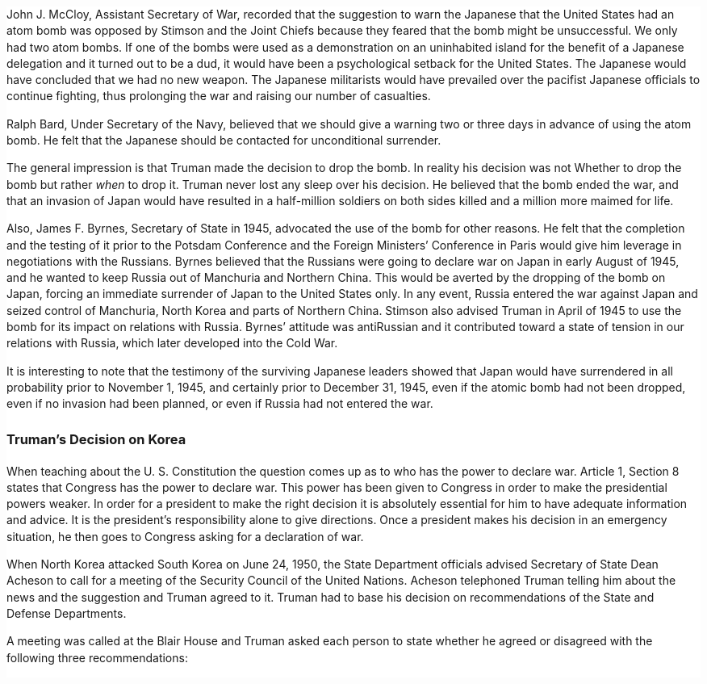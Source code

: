   John J. McCloy, Assistant Secretary of War, recorded that the suggestion to warn the Japanese that the United States had an atom bomb was opposed by Stimson and the Joint Chiefs because they feared that the bomb might be unsuccessful. We only had two atom bombs. If one of the bombs were used as a demonstration on an uninhabited island for the benefit of a Japanese delegation and it turned out to be a dud, it would have been a psychological setback for the United States. The Japanese would have concluded that we had no new weapon. The Japanese militarists would have prevailed over the pacifist Japanese officials to continue fighting, thus prolonging the war and raising our number of casualties.
 </p>
 <p>
  Ralph Bard, Under Secretary of the Navy, believed that we should give a warning two or three days in advance of using the atom bomb. He felt that the Japanese should be contacted for unconditional surrender.
 </p>
 <p>
  The general impression is that Truman made the decision to drop the bomb. In reality his decision was not Whether to drop the bomb but rather
  <i>
   when
  </i>
  to drop it. Truman never lost any sleep over his decision. He believed that the bomb ended the war, and that an invasion of Japan would have resulted in a half-million soldiers on both sides killed and a million more maimed for life.
 </p>
 <p>
  Also, James F. Byrnes, Secretary of State in 1945, advocated the use of the bomb for other reasons. He felt that the completion and the testing of it prior to the Potsdam Conference and the Foreign Ministers’ Conference in Paris would give him leverage in negotiations with the Russians. Byrnes believed that the Russians were going to declare war on Japan in early August of 1945, and he wanted to keep Russia out of Manchuria and Northern China. This would be averted by the dropping of the bomb on Japan, forcing an immediate surrender of Japan to the United States only. In any event, Russia entered the war against Japan and seized control of Manchuria, North Korea and parts of Northern China. Stimson also advised Truman in April of 1945 to use the bomb for its impact on relations with Russia. Byrnes’ attitude was antiRussian and it contributed toward a state of tension in our relations with Russia, which later developed into the Cold War.
 </p>
 <p>
  It is interesting to note that the testimony of the surviving Japanese leaders showed that Japan would have surrendered in all probability prior to November 1, 1945, and certainly prior to December 31, 1945, even if the atomic bomb had not been dropped, even if no invasion had been planned, or even if Russia had not entered the war.
 </p>
<h3>
  Truman’s Decision on Korea
 </h3>
 When teaching about the U. S. Constitution the question comes up as to who has the power to declare war. Article 1, Section 8 states that Congress has the power to declare war. This power has been given to Congress in order to make the presidential powers weaker. In order for a president to make the right decision it is absolutely essential for him to have adequate information and advice. It is the president’s responsibility alone to give directions. Once a president makes his decision in an emergency situation, he then goes to Congress asking for a declaration of war.
 <p>
  When North Korea attacked South Korea on June 24, 1950, the State Department officials advised Secretary of State Dean Acheson to call for a meeting of the Security Council of the United Nations. Acheson telephoned Truman telling him about the news and the suggestion and Truman agreed to it. Truman had to base his decision on recommendations of the State and Defense Departments.
 </p>
 <p>
  A meeting was called at the Blair House and Truman asked each person to state whether he agreed or disagreed with the following three recommendations:
 </p>
<blockquote>
  <dl>
   <table border="0">